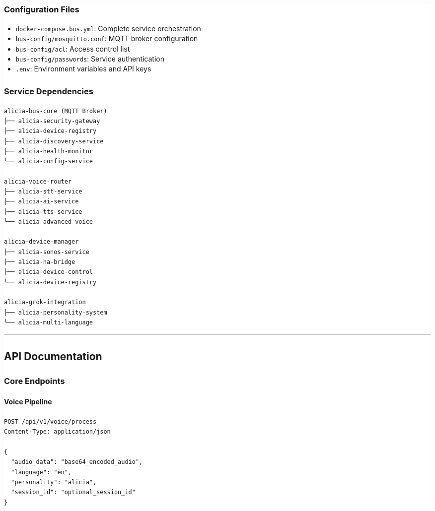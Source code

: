 ### Configuration Files
- `docker-compose.bus.yml`: Complete service orchestration
- `bus-config/mosquitto.conf`: MQTT broker configuration
- `bus-config/acl`: Access control list
- `bus-config/passwords`: Service authentication
- `.env`: Environment variables and API keys

### Service Dependencies
```
alicia-bus-core (MQTT Broker)
├── alicia-security-gateway
├── alicia-device-registry
├── alicia-discovery-service
├── alicia-health-monitor
└── alicia-config-service

alicia-voice-router
├── alicia-stt-service
├── alicia-ai-service
├── alicia-tts-service
└── alicia-advanced-voice

alicia-device-manager
├── alicia-sonos-service
├── alicia-ha-bridge
├── alicia-device-control
└── alicia-device-registry

alicia-grok-integration
├── alicia-personality-system
└── alicia-multi-language
```

---

## API Documentation

### Core Endpoints

#### Voice Pipeline
```http
POST /api/v1/voice/process
Content-Type: application/json

{
  "audio_data": "base64_encoded_audio",
  "language": "en",
  "personality": "alicia",
  "session_id": "optional_session_id"
}
```
